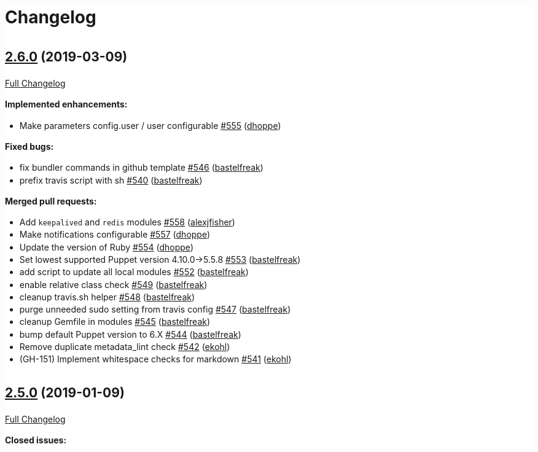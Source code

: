 # Changelog

## [2.6.0](https://github.com/voxpupuli/modulesync_config/tree/2.6.0) (2019-03-09)

[Full Changelog](https://github.com/voxpupuli/modulesync_config/compare/2.5.0...2.6.0)

**Implemented enhancements:**

- Make parameters config.user / user configurable [\#555](https://github.com/voxpupuli/modulesync_config/pull/555) ([dhoppe](https://github.com/dhoppe))

**Fixed bugs:**

- fix bundler commands in github template [\#546](https://github.com/voxpupuli/modulesync_config/pull/546) ([bastelfreak](https://github.com/bastelfreak))
- prefix travis script with sh [\#540](https://github.com/voxpupuli/modulesync_config/pull/540) ([bastelfreak](https://github.com/bastelfreak))

**Merged pull requests:**

- Add `keepalived` and `redis` modules [\#558](https://github.com/voxpupuli/modulesync_config/pull/558) ([alexjfisher](https://github.com/alexjfisher))
- Make notifications configurable [\#557](https://github.com/voxpupuli/modulesync_config/pull/557) ([dhoppe](https://github.com/dhoppe))
- Update the version of Ruby [\#554](https://github.com/voxpupuli/modulesync_config/pull/554) ([dhoppe](https://github.com/dhoppe))
- Set lowest supported Puppet version 4.10.0-\>5.5.8 [\#553](https://github.com/voxpupuli/modulesync_config/pull/553) ([bastelfreak](https://github.com/bastelfreak))
- add script to update all local modules [\#552](https://github.com/voxpupuli/modulesync_config/pull/552) ([bastelfreak](https://github.com/bastelfreak))
- enable relative class check [\#549](https://github.com/voxpupuli/modulesync_config/pull/549) ([bastelfreak](https://github.com/bastelfreak))
- cleanup travis.sh helper [\#548](https://github.com/voxpupuli/modulesync_config/pull/548) ([bastelfreak](https://github.com/bastelfreak))
- purge unneeded sudo setting from travis config [\#547](https://github.com/voxpupuli/modulesync_config/pull/547) ([bastelfreak](https://github.com/bastelfreak))
- cleanup Gemfile in modules [\#545](https://github.com/voxpupuli/modulesync_config/pull/545) ([bastelfreak](https://github.com/bastelfreak))
- bump default Puppet version to 6.X [\#544](https://github.com/voxpupuli/modulesync_config/pull/544) ([bastelfreak](https://github.com/bastelfreak))
- Remove duplicate metadata\_lint check [\#542](https://github.com/voxpupuli/modulesync_config/pull/542) ([ekohl](https://github.com/ekohl))
- \(GH-151\) Implement whitespace checks for markdown [\#541](https://github.com/voxpupuli/modulesync_config/pull/541) ([ekohl](https://github.com/ekohl))

## [2.5.0](https://github.com/voxpupuli/modulesync_config/tree/2.5.0) (2019-01-09)

[Full Changelog](https://github.com/voxpupuli/modulesync_config/compare/2.4.0...2.5.0)

**Closed issues:**
